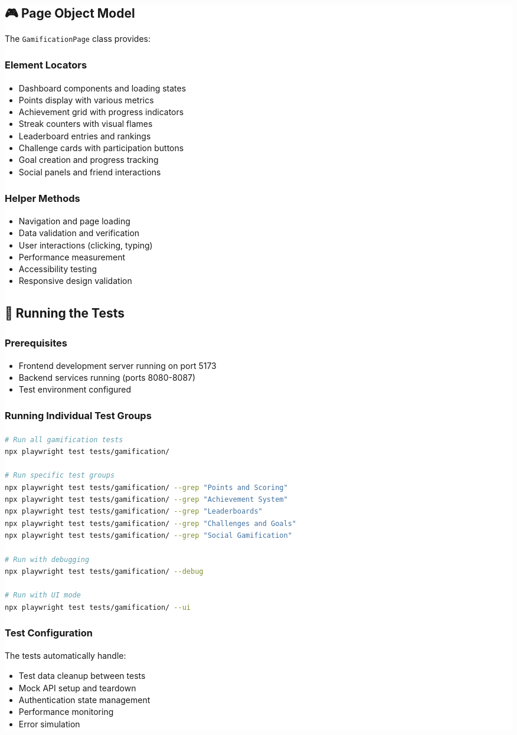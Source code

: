 ## 🎮 Page Object Model

The `GamificationPage` class provides:

### Element Locators
- Dashboard components and loading states
- Points display with various metrics
- Achievement grid with progress indicators
- Streak counters with visual flames
- Leaderboard entries and rankings
- Challenge cards with participation buttons
- Goal creation and progress tracking
- Social panels and friend interactions

### Helper Methods
- Navigation and page loading
- Data validation and verification
- User interactions (clicking, typing)
- Performance measurement
- Accessibility testing
- Responsive design validation

## 🚀 Running the Tests

### Prerequisites
- Frontend development server running on port 5173
- Backend services running (ports 8080-8087)
- Test environment configured

### Running Individual Test Groups
```bash
# Run all gamification tests
npx playwright test tests/gamification/

# Run specific test groups
npx playwright test tests/gamification/ --grep "Points and Scoring"
npx playwright test tests/gamification/ --grep "Achievement System"
npx playwright test tests/gamification/ --grep "Leaderboards"
npx playwright test tests/gamification/ --grep "Challenges and Goals"
npx playwright test tests/gamification/ --grep "Social Gamification"

# Run with debugging
npx playwright test tests/gamification/ --debug

# Run with UI mode
npx playwright test tests/gamification/ --ui
```

### Test Configuration
The tests automatically handle:
- Test data cleanup between tests
- Mock API setup and teardown
- Authentication state management
- Performance monitoring
- Error simulation
